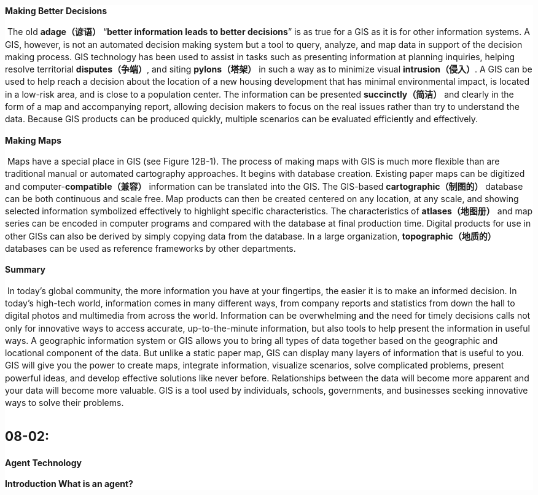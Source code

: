 **Making Better Decisions** 

​	The old **adage（谚语）** “**better information leads to better decisions**” is as true for a GIS as it is for other information systems. A GIS, however, is not an automated decision making system but a tool to query, analyze, and map data in support of the decision making process. GIS technology has been used to assist in tasks such as presenting information at planning inquiries, helping resolve territorial **disputes（争端）**, and siting **pylons（塔架）** in such a way as to minimize visual **intrusion（侵入）**. A GIS can be used to help reach a decision about the location of a new housing development that has minimal environmental impact, is located in a low-risk area, and is close to a population center. The information can be presented **succinctly（简洁）** and clearly in the form of a map and accompanying report, allowing decision makers to focus on the real issues rather than try to understand the data. Because GIS products can be produced quickly, multiple scenarios can be evaluated efficiently and effectively. 

**Making Maps** 

​	Maps have a special place in GIS (see Figure 12B-1). The process of making maps with GIS is much more flexible than are traditional manual or automated cartography approaches. It begins with database creation. Existing paper maps can be digitized and computer-**compatible（兼容）** information can be translated into the GIS. The GIS-based **cartographic（制图的）** database can be both continuous and scale free. Map products can then be created centered on any location, at any scale, and showing selected information symbolized effectively to highlight specific characteristics. The characteristics of **atlases（地图册）** and map series can be encoded in computer programs and compared with the database at final production time. Digital products for use in other GISs can also be derived by simply copying data from the database. In a large organization, **topographic（地质的）** databases can be used as reference frameworks by other departments. 



**Summary** 

​	In today’s global community, the more information you have at your fingertips, the easier it is to make an informed decision. In today’s high-tech world, information comes in many different ways, from company reports and statistics from down the hall to digital photos and multimedia from across the world. Information can be overwhelming and the need for timely decisions calls not only for innovative ways to access accurate, up-to-the-minute information, but also tools to help present the information in useful ways. A geographic information system or GIS allows you to bring all types of data together based on the geographic and locational component of the data. But unlike a static paper map, GIS can display many layers of information that is useful to you. GIS will give you the power to create maps, integrate information, visualize scenarios, solve complicated problems, present powerful ideas, and develop effective solutions like never before. Relationships between the data will become more apparent and your data will become more valuable. GIS is a tool used by individuals, schools, governments, and businesses seeking innovative ways to solve their problems.  





## 08-02:

**Agent Technology**

**Introduction What is an agent?** 
